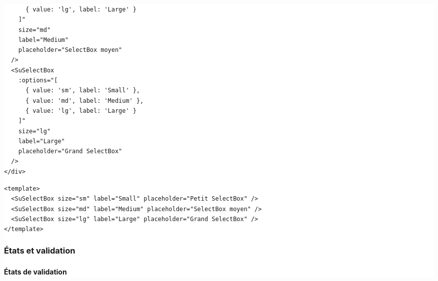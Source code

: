           { value: 'lg', label: 'Large' }
        ]"
        size="md"
        label="Medium"
        placeholder="SelectBox moyen"
      />
      <SuSelectBox 
        :options="[
          { value: 'sm', label: 'Small' },
          { value: 'md', label: 'Medium' },
          { value: 'lg', label: 'Large' }
        ]"
        size="lg"
        label="Large"
        placeholder="Grand SelectBox"
      />
    </div>
  </div>
</div>

```vue
<template>
  <SuSelectBox size="sm" label="Small" placeholder="Petit SelectBox" />
  <SuSelectBox size="md" label="Medium" placeholder="SelectBox moyen" />
  <SuSelectBox size="lg" label="Large" placeholder="Grand SelectBox" />
</template>
```

### États et validation

<div class="component-demo">
  <div class="demo-section">
    <h4>États de validation</h4>
    <div class="demo-inputs">
      <SuSelectBox 
        :options="[
          { value: 'valid', label: 'Option valide' },
          { value: 'invalid', label: 'Option invalide' }
        ]"
        label="État par défaut"
        placeholder="Sélectionnez une option"
        message="Texte d'aide pour guider l'utilisateur"
      />
      <SuSelectBox 
        :options="[
          { value: 'valid', label: 'Option valide' },
          { value: 'invalid', label: 'Option invalide' }
        ]"
        state="error"
        label="État d'erreur"
        placeholder="Sélectionnez une option"
        message="Cette sélection contient une erreur"
        value="invalid"
      />
      <SuSelectBox 
        :options="[
          { value: 'valid', label: 'Option valide' },
          { value: 'invalid', label: 'Option invalide' }
        ]"
        state="success"
        label="État de succès"
        placeholder="Sélectionnez une option"
        message="Sélection valide !"
        value="valid"
      />
